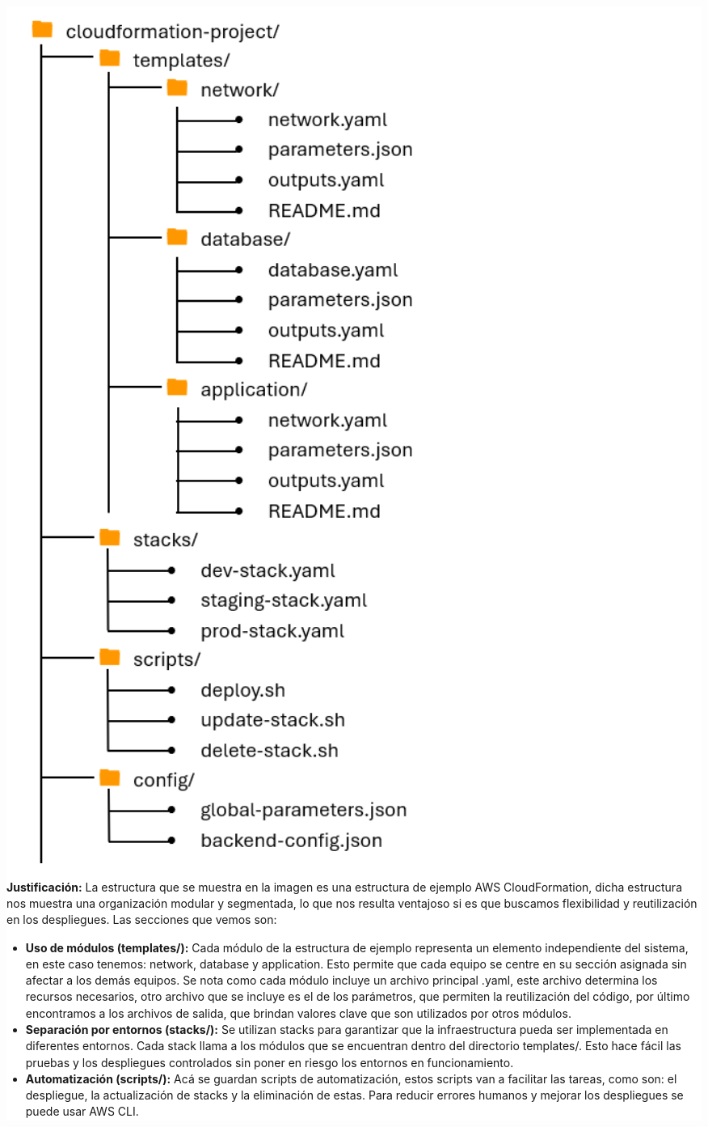 <img src="../Imagenes/arbol software.png" width="560">

**Justificación:** La estructura que se muestra en la imagen es una estructura de ejemplo AWS CloudFormation, dicha estructura nos muestra una organización modular y segmentada, lo que nos resulta ventajoso si es que buscamos flexibilidad y reutilización en los despliegues. Las secciones que vemos son:
- **Uso de módulos (templates/):** Cada módulo de la estructura de ejemplo representa un elemento independiente del sistema, en este caso tenemos: network, database y application. Esto permite que cada equipo se centre en su sección asignada sin afectar a los demás equipos.
Se nota como cada módulo incluye un archivo principal .yaml, este archivo determina los recursos necesarios, otro archivo que se incluye es el de los parámetros, que permiten la reutilización del código, por último encontramos a los archivos de salida, que brindan valores clave que son utilizados por otros módulos.
- **Separación por entornos (stacks/):** Se utilizan stacks para garantizar que la infraestructura pueda ser implementada en diferentes entornos.
Cada stack llama a los módulos que se encuentran dentro del directorio templates/. Esto hace fácil las pruebas y los despliegues controlados sin poner en riesgo los entornos en funcionamiento.
- **Automatización (scripts/):** Acá se guardan scripts de automatización, estos scripts van a facilitar las tareas, como son: el despliegue, la actualización de stacks y la eliminación de estas.
Para reducir errores humanos y mejorar los despliegues se puede usar AWS CLI.